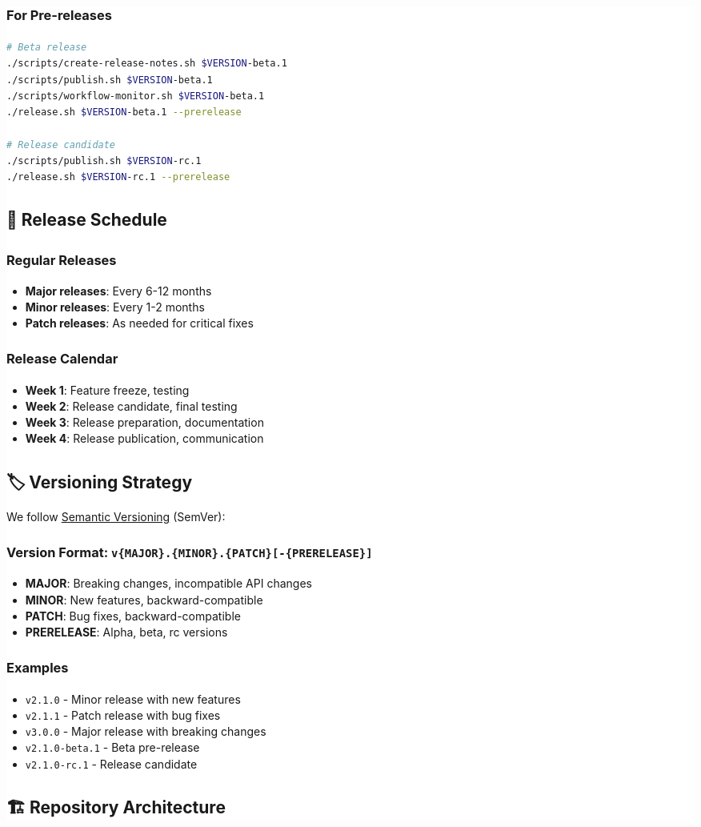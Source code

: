 ### For Pre-releases

```bash
# Beta release
./scripts/create-release-notes.sh $VERSION-beta.1
./scripts/publish.sh $VERSION-beta.1
./scripts/workflow-monitor.sh $VERSION-beta.1
./release.sh $VERSION-beta.1 --prerelease

# Release candidate
./scripts/publish.sh $VERSION-rc.1
./release.sh $VERSION-rc.1 --prerelease
```

## 📅 Release Schedule

### Regular Releases

- **Major releases**: Every 6-12 months
- **Minor releases**: Every 1-2 months
- **Patch releases**: As needed for critical fixes

### Release Calendar

- **Week 1**: Feature freeze, testing
- **Week 2**: Release candidate, final testing
- **Week 3**: Release preparation, documentation
- **Week 4**: Release publication, communication

## 🏷️ Versioning Strategy

We follow [Semantic Versioning](https://semver.org/) (SemVer):

### Version Format: `v{MAJOR}.{MINOR}.{PATCH}[-{PRERELEASE}]`

- **MAJOR**: Breaking changes, incompatible API changes
- **MINOR**: New features, backward-compatible
- **PATCH**: Bug fixes, backward-compatible
- **PRERELEASE**: Alpha, beta, rc versions

### Examples

- `v2.1.0` - Minor release with new features
- `v2.1.1` - Patch release with bug fixes
- `v3.0.0` - Major release with breaking changes
- `v2.1.0-beta.1` - Beta pre-release
- `v2.1.0-rc.1` - Release candidate

## 🏗️ Repository Architecture
